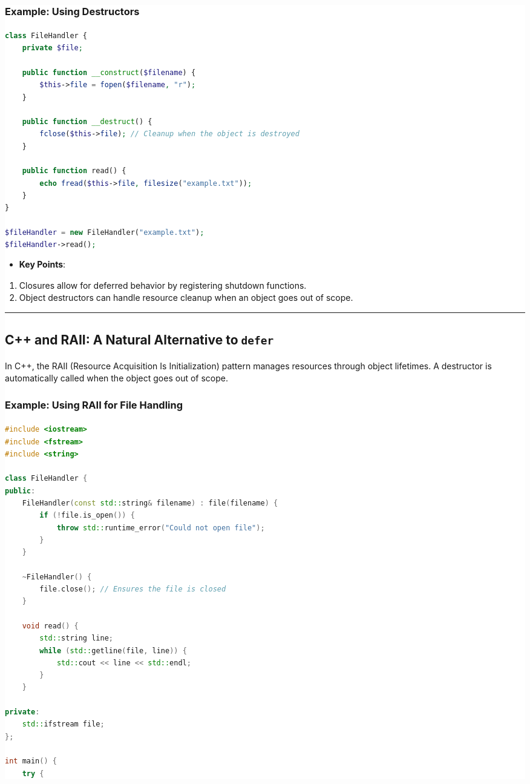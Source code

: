 ### Example: Using Destructors
```php
class FileHandler {
    private $file;

    public function __construct($filename) {
        $this->file = fopen($filename, "r");
    }

    public function __destruct() {
        fclose($this->file); // Cleanup when the object is destroyed
    }

    public function read() {
        echo fread($this->file, filesize("example.txt"));
    }
}

$fileHandler = new FileHandler("example.txt");
$fileHandler->read();
```

- **Key Points**:
1. Closures allow for deferred behavior by registering shutdown functions.
2. Object destructors can handle resource cleanup when an object goes out of scope.

---

## C++ and RAII: A Natural Alternative to `defer`

In C++, the RAII (Resource Acquisition Is Initialization) pattern manages resources through object lifetimes. A destructor is automatically called when the object goes out of scope.

### Example: Using RAII for File Handling
```cpp
#include <iostream>
#include <fstream>
#include <string>

class FileHandler {
public:
    FileHandler(const std::string& filename) : file(filename) {
        if (!file.is_open()) {
            throw std::runtime_error("Could not open file");
        }
    }

    ~FileHandler() {
        file.close(); // Ensures the file is closed
    }

    void read() {
        std::string line;
        while (std::getline(file, line)) {
            std::cout << line << std::endl;
        }
    }

private:
    std::ifstream file;
};

int main() {
    try {
```
